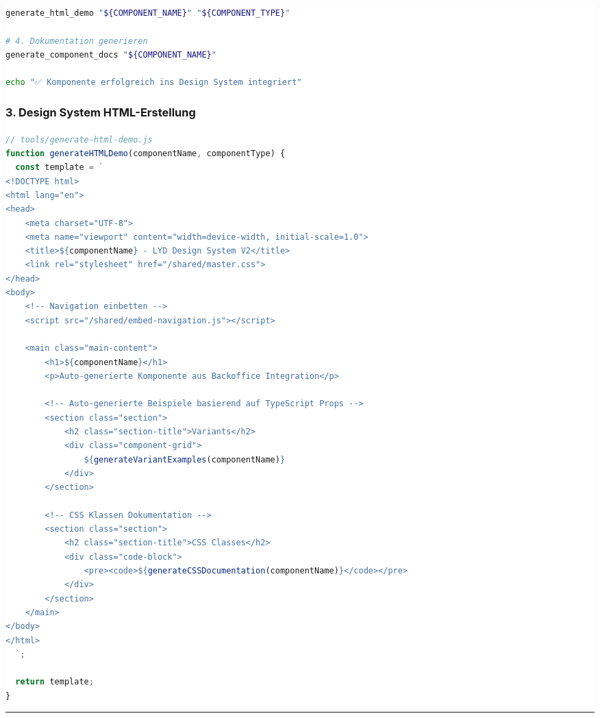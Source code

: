 ```bash
generate_html_demo "${COMPONENT_NAME}" "${COMPONENT_TYPE}"

# 4. Dokumentation generieren
generate_component_docs "${COMPONENT_NAME}"

echo "✅ Komponente erfolgreich ins Design System integriert"
```

### **3. Design System HTML-Erstellung**

```javascript
// tools/generate-html-demo.js
function generateHTMLDemo(componentName, componentType) {
  const template = `
<!DOCTYPE html>
<html lang="en">
<head>
    <meta charset="UTF-8">
    <meta name="viewport" content="width=device-width, initial-scale=1.0">
    <title>${componentName} - LYD Design System V2</title>
    <link rel="stylesheet" href="/shared/master.css">
</head>
<body>
    <!-- Navigation einbetten -->
    <script src="/shared/embed-navigation.js"></script>
    
    <main class="main-content">
        <h1>${componentName}</h1>
        <p>Auto-generierte Komponente aus Backoffice Integration</p>
        
        <!-- Auto-generierte Beispiele basierend auf TypeScript Props -->
        <section class="section">
            <h2 class="section-title">Variants</h2>
            <div class="component-grid">
                ${generateVariantExamples(componentName)}
            </div>
        </section>
        
        <!-- CSS Klassen Dokumentation -->
        <section class="section">
            <h2 class="section-title">CSS Classes</h2>
            <div class="code-block">
                <pre><code>${generateCSSDocumentation(componentName)}</code></pre>
            </div>
        </section>
    </main>
</body>
</html>
  `;
  
  return template;
}
```

---